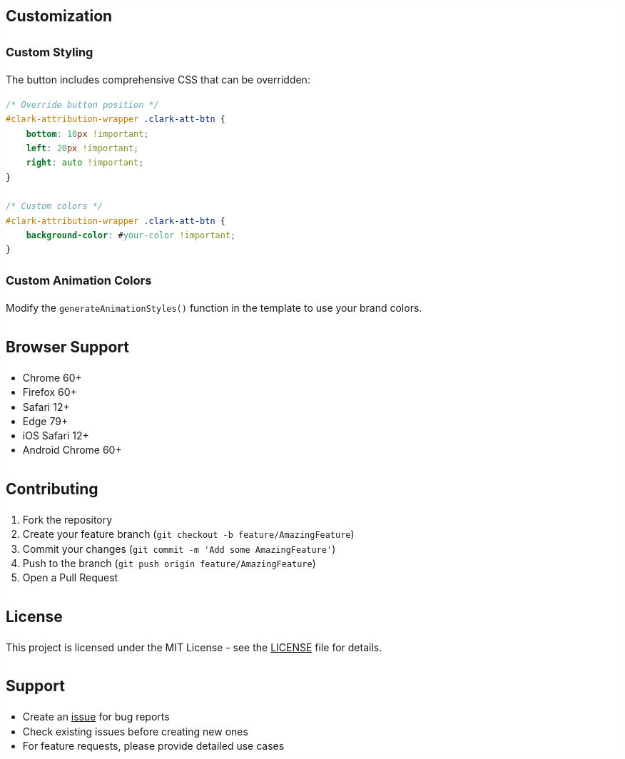 ## Customization

### Custom Styling

The button includes comprehensive CSS that can be overridden:

```css
/* Override button position */
#clark-attribution-wrapper .clark-att-btn {
	bottom: 10px !important;
	left: 20px !important;
	right: auto !important;
}

/* Custom colors */
#clark-attribution-wrapper .clark-att-btn {
	background-color: #your-color !important;
}
```

### Custom Animation Colors

Modify the `generateAnimationStyles()` function in the template to use your brand colors.

## Browser Support

- Chrome 60+
- Firefox 60+
- Safari 12+
- Edge 79+
- iOS Safari 12+
- Android Chrome 60+

## Contributing

1. Fork the repository
2. Create your feature branch (`git checkout -b feature/AmazingFeature`)
3. Commit your changes (`git commit -m 'Add some AmazingFeature'`)
4. Push to the branch (`git push origin feature/AmazingFeature`)
5. Open a Pull Request

## License

This project is licensed under the MIT License - see the [LICENSE](LICENSE) file for details.

## Support

- Create an [issue](https://github.com/your-username/attribution-button/issues) for bug reports
- Check existing issues before creating new ones
- For feature requests, please provide detailed use cases
